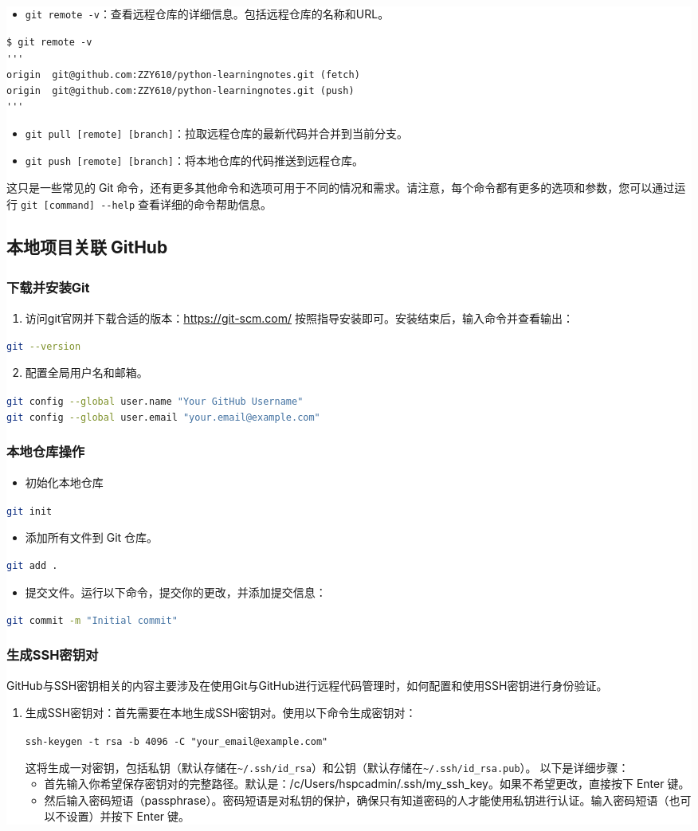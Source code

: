 -   `git remote -v`：查看远程仓库的详细信息。包括远程仓库的名称和URL。

```shell
$ git remote -v
'''
origin  git@github.com:ZZY610/python-learningnotes.git (fetch)
origin  git@github.com:ZZY610/python-learningnotes.git (push)
'''
```

-   `git pull [remote] [branch]`：拉取远程仓库的最新代码并合并到当前分支。

-   `git push [remote] [branch]`：将本地仓库的代码推送到远程仓库。

这只是一些常见的 Git 命令，还有更多其他命令和选项可用于不同的情况和需求。请注意，每个命令都有更多的选项和参数，您可以通过运行 `git [command] --help` 查看详细的命令帮助信息。

## 本地项目关联 GitHub

### 下载并安装Git

1. 访问git官网并下载合适的版本：https://git-scm.com/ 按照指导安装即可。安装结束后，输入命令并查看输出： 

```bash
git --version
```

2. 配置全局用户名和邮箱。

```bash
git config --global user.name "Your GitHub Username"
git config --global user.email "your.email@example.com"
```

### 本地仓库操作

* 初始化本地仓库

```bash
git init
```

* 添加所有文件到 Git 仓库。

```bash
git add .
```

* 提交文件。运行以下命令，提交你的更改，并添加提交信息：

```bash
git commit -m "Initial commit"
```
### 生成SSH密钥对

GitHub与SSH密钥相关的内容主要涉及在使用Git与GitHub进行远程代码管理时，如何配置和使用SSH密钥进行身份验证。

1. 生成SSH密钥对：首先需要在本地生成SSH密钥对。使用以下命令生成密钥对：
   ```
   ssh-keygen -t rsa -b 4096 -C "your_email@example.com"
   ```
   这将生成一对密钥，包括私钥（默认存储在`~/.ssh/id_rsa`）和公钥（默认存储在`~/.ssh/id_rsa.pub`）。
   以下是详细步骤：
   * 首先输入你希望保存密钥对的完整路径。默认是：/c/Users/hspcadmin/.ssh/my_ssh_key。如果不希望更改，直接按下 Enter 键。
   * 然后输入密码短语（passphrase）。密码短语是对私钥的保护，确保只有知道密码的人才能使用私钥进行认证。输入密码短语（也可以不设置）并按下 Enter 键。
